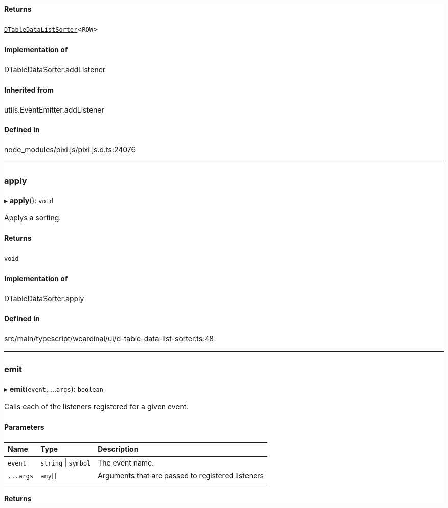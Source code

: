 #### Returns

[`DTableDataListSorter`](DTableDataListSorter.md)<`ROW`\>

#### Implementation of

[DTableDataSorter](../interfaces/DTableDataSorter.md).[addListener](../interfaces/DTableDataSorter.md#addlistener)

#### Inherited from

utils.EventEmitter.addListener

#### Defined in

node_modules/pixi.js/pixi.js.d.ts:24076

___

### apply

▸ **apply**(): `void`

Applys a sorting.

#### Returns

`void`

#### Implementation of

[DTableDataSorter](../interfaces/DTableDataSorter.md).[apply](../interfaces/DTableDataSorter.md#apply)

#### Defined in

[src/main/typescript/wcardinal/ui/d-table-data-list-sorter.ts:48](https://github.com/winter-cardinal/winter-cardinal-ui/blob/v0.310.1/src/main/typescript/wcardinal/ui/d-table-data-list-sorter.ts#L48)

___

### emit

▸ **emit**(`event`, ...`args`): `boolean`

Calls each of the listeners registered for a given event.

#### Parameters

| Name | Type | Description |
| :------ | :------ | :------ |
| `event` | `string` \| `symbol` | The event name. |
| `...args` | `any`[] | Arguments that are passed to registered listeners |

#### Returns
